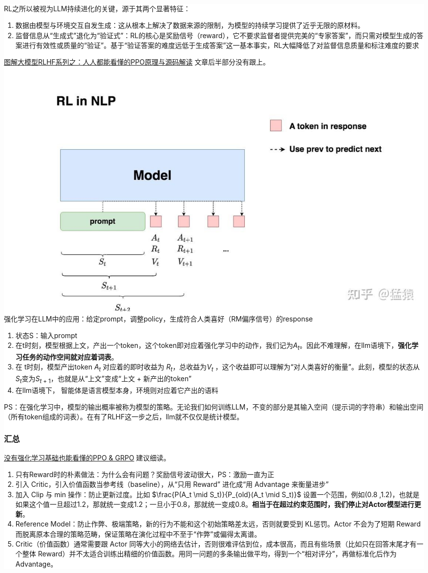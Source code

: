 
RL之所以被视为LLM持续进化的关键，源于其两个显著特征：
1. 数据由模型与环境交互自发生成：这从根本上解决了数据来源的限制，为模型的持续学习提供了近乎无限的原材料。
2. 监督信息从“生成式”退化为“验证式”：RL的核心是奖励信号（reward），它不要求监督者提供完美的“专家答案”，而只需对模型生成的答案进行有效性或质量的“验证”。基于“验证答案的难度远低于生成答案”这一基本事实，RL大幅降低了对监督信息质量和标注难度的要求

[图解大模型RLHF系列之：人人都能看懂的PPO原理与源码解读](https://zhuanlan.zhihu.com/p/677607581) 文章后半部分没有跟上。
![](/public/upload/machine/nlp_llm.jpg)
强化学习在LLM中的应用：给定prompt，调整policy，生成符合人类喜好（RM偏序信号）的response
1. 状态S：输入prompt
2. 在t时刻，模型根据上文，产出一个token，这个token即对应着强化学习中的动作，我们记为$A_t$。因此不难理解，在llm语境下，**强化学习任务的动作空间就对应着词表**。
3. 在 t时刻，模型产出token $A_t$ 对应着的即时收益为 $R_{t}$，总收益为$V_{t}$ ，这个收益即可以理解为“对人类喜好的衡量”。此刻，模型的状态从
$S_{t}$变为$S_{t+1}$，也就是从“上文”变成“上文 + 新产出的token”
4. 在llm语境下， 智能体是语言模型本身，环境则对应着它产出的语料

PS：在强化学习中，模型的输出概率被称为模型的策略。无论我们如何训练LLM，不变的部分是其输入空间（提示词的字符串）和输出空间（所有token组成的词表）。在有了RLHF这一步之后，llm就不仅仅是统计模型。

### 汇总

[没有强化学习基础也能看懂的PPO & GRPO](https://mp.weixin.qq.com/s/OIiNOMcuXERGVOghwNZ5Uw) 建议细读。
1. 只有Reward时的朴素做法：为什么会有问题？奖励信号波动很大，PS：激励一直为正
2. 引入 Critic，引入价值函数当参考线（baseline），从“只用 Reward” 进化成“用 Advantage 来衡量进步”
3. 加入 Clip 与 min 操作：防止更新过度。比如 $\frac{P(A_t \mid S_t)}{P_{old}(A_t \mid S_t)}$ 设置一个范围，例如(0.8 ,1.2)，也就是如果这个值一旦超过1.2，那就统一变成1.2；一旦小于0.8，那就统一变成0.8。**相当于在超过约束范围时，我们停止对Actor模型进行更新**。
4. Reference Model：防止作弊、极端策略，新的行为不能和这个初始策略差太远，否则就要受到 KL惩罚。Actor 不会为了短期 Reward 而脱离原本合理的策略范畴，保证策略在演化过程中不至于“作弊”或偏得太离谱。
5. Critic（价值函数）通常需要跟 Actor 同等大小的网络去估计，否则很难评估到位，成本很高，而且有些场景（比如只在回答末尾才有一个整体 Reward）并不太适合训练出精细的价值函数。用同一问题的多条输出做平均，得到一个“相对评分”，再做标准化后作为 Advantage。
